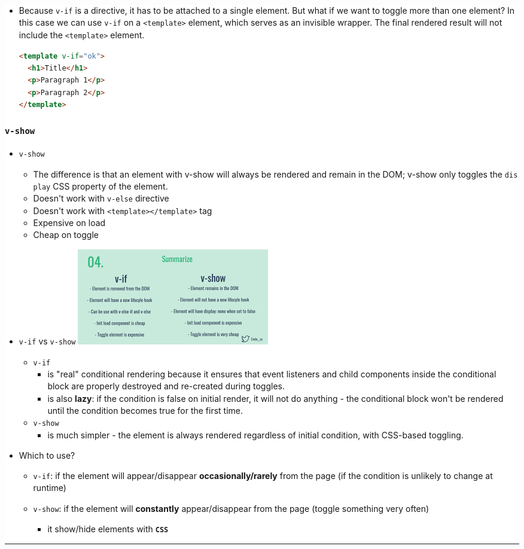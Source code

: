   - Because `v-if` is a directive, it has to be attached to a single element. But what if we want to toggle more than one element? In this case we can use `v-if` on a `<template>` element, which serves as an invisible wrapper. The final rendered result will not include the `<template>` element.

    ```html
    <template v-if="ok">
      <h1>Title</h1>
      <p>Paragraph 1</p>
      <p>Paragraph 2</p>
    </template>
    ```

### `v-show`

- `v-show`

  - The difference is that an element with v-show will always be rendered and remain in the DOM; v-show only toggles the `display` CSS property of the element.
  - Doesn't work with `v-else` directive
  - Doesn't work with `<template></template>` tag
  - Expensive on load
  - Cheap on toggle

- `v-if` vs `v-show`
  ![conditional](./img/conditional.png)

  - `v-if`
    - is "real" conditional rendering because it ensures that event listeners and child components inside the conditional block are properly destroyed and re-created during toggles.
    - is also **lazy**: if the condition is false on initial render, it will not do anything - the conditional block won't be rendered until the condition becomes true for the first time.
  - `v-show`
    - is much simpler - the element is always rendered regardless of initial condition, with CSS-based toggling.

- Which to use?

  - `v-if`: if the element will appear/disappear **occasionally/rarely** from the page (if the condition is unlikely to change at runtime)
  - `v-show`: if the element will **constantly** appear/disappear from the page (toggle something very often)

    - it show/hide elements with **`CSS`**

---

